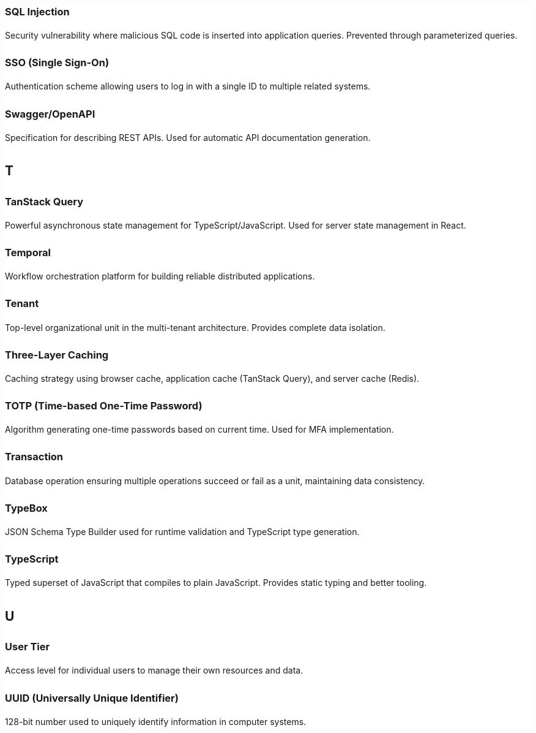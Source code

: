 ### SQL Injection
Security vulnerability where malicious SQL code is inserted into application queries. Prevented through parameterized queries.

### SSO (Single Sign-On)
Authentication scheme allowing users to log in with a single ID to multiple related systems.

### Swagger/OpenAPI
Specification for describing REST APIs. Used for automatic API documentation generation.

## T

### TanStack Query
Powerful asynchronous state management for TypeScript/JavaScript. Used for server state management in React.

### Temporal
Workflow orchestration platform for building reliable distributed applications.

### Tenant
Top-level organizational unit in the multi-tenant architecture. Provides complete data isolation.

### Three-Layer Caching
Caching strategy using browser cache, application cache (TanStack Query), and server cache (Redis).

### TOTP (Time-based One-Time Password)
Algorithm generating one-time passwords based on current time. Used for MFA implementation.

### Transaction
Database operation ensuring multiple operations succeed or fail as a unit, maintaining data consistency.

### TypeBox
JSON Schema Type Builder used for runtime validation and TypeScript type generation.

### TypeScript
Typed superset of JavaScript that compiles to plain JavaScript. Provides static typing and better tooling.

## U

### User Tier
Access level for individual users to manage their own resources and data.

### UUID (Universally Unique Identifier)
128-bit number used to uniquely identify information in computer systems.

